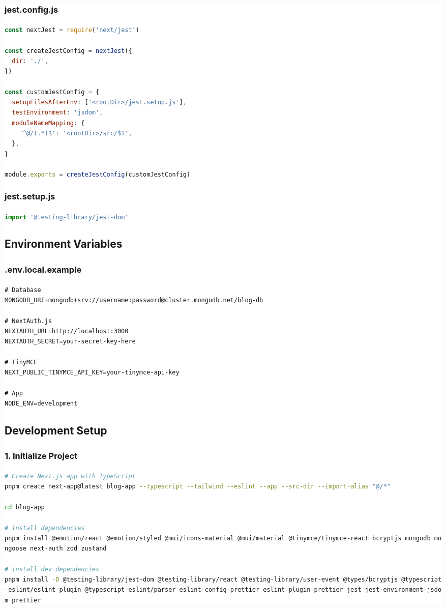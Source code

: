 ### jest.config.js
```javascript
const nextJest = require('next/jest')

const createJestConfig = nextJest({
  dir: './',
})

const customJestConfig = {
  setupFilesAfterEnv: ['<rootDir>/jest.setup.js'],
  testEnvironment: 'jsdom',
  moduleNameMapping: {
    '^@/(.*)$': '<rootDir>/src/$1',
  },
}

module.exports = createJestConfig(customJestConfig)
```

### jest.setup.js
```javascript
import '@testing-library/jest-dom'
```

## Environment Variables

### .env.local.example
```env
# Database
MONGODB_URI=mongodb+srv://username:password@cluster.mongodb.net/blog-db

# NextAuth.js
NEXTAUTH_URL=http://localhost:3000
NEXTAUTH_SECRET=your-secret-key-here

# TinyMCE
NEXT_PUBLIC_TINYMCE_API_KEY=your-tinymce-api-key

# App
NODE_ENV=development
```

## Development Setup

### 1. Initialize Project
```bash
# Create Next.js app with TypeScript
pnpm create next-app@latest blog-app --typescript --tailwind --eslint --app --src-dir --import-alias "@/*"

cd blog-app

# Install dependencies
pnpm install @emotion/react @emotion/styled @mui/icons-material @mui/material @tinymce/tinymce-react bcryptjs mongodb mongoose next-auth zod zustand

# Install dev dependencies  
pnpm install -D @testing-library/jest-dom @testing-library/react @testing-library/user-event @types/bcryptjs @typescript-eslint/eslint-plugin @typescript-eslint/parser eslint-config-prettier eslint-plugin-prettier jest jest-environment-jsdom prettier
```
